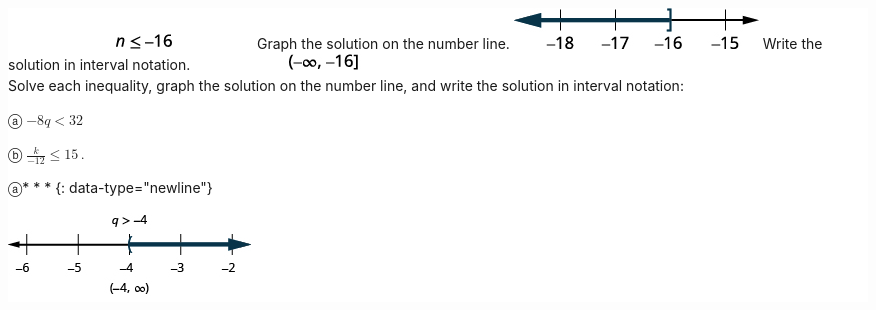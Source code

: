 <td data-valign="top" data-align="center"><span data-type="media" data-alt=".">
<img src="../resources/CNX_IntAlg_Figure_02_05_018c_img.jpg" alt="." />
</span>
</td>
</tr>
<tr>
<td data-align="left">Graph the solution on the number line.</td>
<td data-align="left"><span data-type="media" data-alt=".">
<img src="../resources/CNX_IntAlg_Figure_02_05_018d_img.jpg" alt="." />
</span>
</td>
</tr>
<tr>
<td data-align="left">Write the solution in interval notation.</td>
<td data-valign="top" data-align="center"><span data-type="media" data-alt=".">
<img src="../resources/CNX_IntAlg_Figure_02_05_018e_img.jpg" alt="." />
</span>
</td>
</tr>
</tbody></table>

</div>
</div>
</div>

<div data-type="note" class="note try">
<div data-type="exercise" class="exercise">
<div data-type="problem" class="problem" markdown="1">
Solve each inequality, graph the solution on the number line, and write the solution in interval notation:

<span class="token">ⓐ</span> <math xmlns="http://www.w3.org/1998/Math/MathML"><mrow><mn>−8</mn><mi>q</mi><mo>&lt;</mo><mn>32</mn></mrow></math>

 <span class="token">ⓑ</span> <math xmlns="http://www.w3.org/1998/Math/MathML"><mrow><mfrac><mi>k</mi><mrow><mn>−12</mn></mrow></mfrac><mo>≤</mo><mn>15</mn><mo>.</mo></mrow></math>

</div>
<div data-type="solution" class="solution" markdown="1">
<span class="token">ⓐ</span>* * *
{: data-type="newline"}

<span data-type="media" data-alt="q is greater than or equal to negative 4. The solution on the number line has a left parenthesis at negative 4 with shading to the right. The solution in interval notation is negative 4 to infinity within parentheses."> ![q is greater than or equal to negative 4. The solution on the number line has a left parenthesis at negative 4 with shading to the right. The solution in interval notation is negative 4 to infinity within parentheses.](../resources/CNX_IntAlg_Figure_02_05_319_img.jpg) </span>
